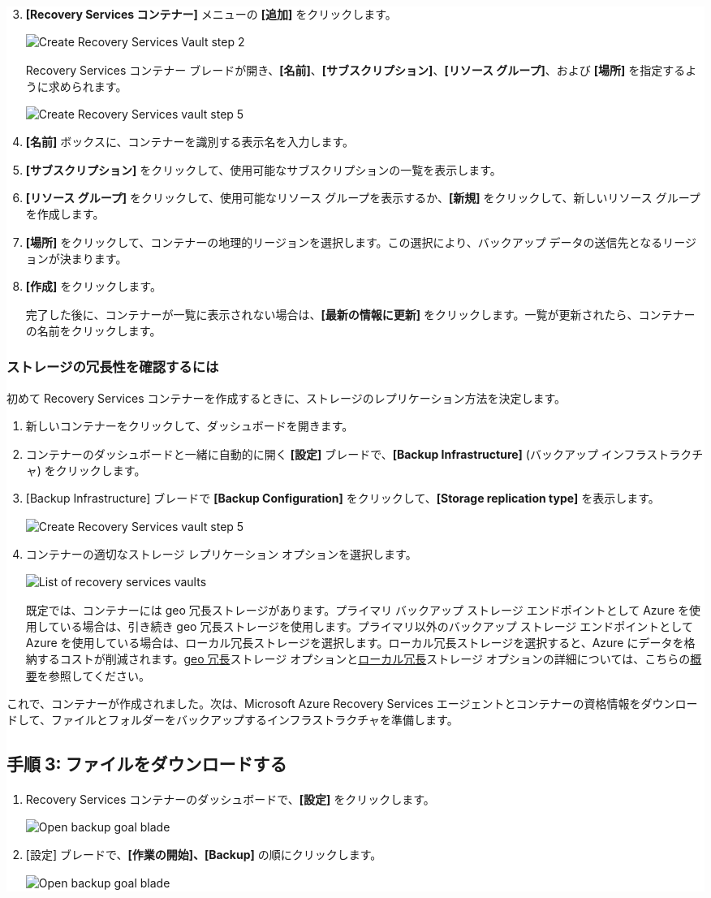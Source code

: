3. **[Recovery Services コンテナー]** メニューの **[追加]** をクリックします。

    ![Create Recovery Services Vault step 2](./media/backup-try-azure-backup-in-10-mins/rs-vault-menu.png)

    Recovery Services コンテナー ブレードが開き、**[名前]**、**[サブスクリプション]**、**[リソース グループ]**、および **[場所]** を指定するように求められます。

    ![Create Recovery Services vault step 5](./media/backup-try-azure-backup-in-10-mins/rs-vault-attributes.png)

4. **[名前]** ボックスに、コンテナーを識別する表示名を入力します。

5. **[サブスクリプション]** をクリックして、使用可能なサブスクリプションの一覧を表示します。

6. **[リソース グループ]** をクリックして、使用可能なリソース グループを表示するか、**[新規]** をクリックして、新しいリソース グループを作成します。

7. **[場所]** をクリックして、コンテナーの地理的リージョンを選択します。この選択により、バックアップ データの送信先となるリージョンが決まります。

8. **[作成]** をクリックします。

    完了した後に、コンテナーが一覧に表示されない場合は、**[最新の情報に更新]** をクリックします。一覧が更新されたら、コンテナーの名前をクリックします。

### ストレージの冗長性を確認するには
初めて Recovery Services コンテナーを作成するときに、ストレージのレプリケーション方法を決定します。

1. 新しいコンテナーをクリックして、ダッシュボードを開きます。

2. コンテナーのダッシュボードと一緒に自動的に開く **[設定]** ブレードで、**[Backup Infrastructure]** (バックアップ インフラストラクチャ) をクリックします。

3. [Backup Infrastructure] ブレードで **[Backup Configuration]** をクリックして、**[Storage replication type]** を表示します。

    ![Create Recovery Services vault step 5](./media/backup-try-azure-backup-in-10-mins/backup-infrastructure.png)

4. コンテナーの適切なストレージ レプリケーション オプションを選択します。

    ![List of recovery services vaults](./media/backup-try-azure-backup-in-10-mins/choose-storage-configuration.png)

    既定では、コンテナーには geo 冗長ストレージがあります。プライマリ バックアップ ストレージ エンドポイントとして Azure を使用している場合は、引き続き geo 冗長ストレージを使用します。プライマリ以外のバックアップ ストレージ エンドポイントとして Azure を使用している場合は、ローカル冗長ストレージを選択します。ローカル冗長ストレージを選択すると、Azure にデータを格納するコストが削減されます。[geo 冗長](../storage/storage-redundancy.md#geo-redundant-storage)ストレージ オプションと[ローカル冗長](../storage/storage-redundancy.md#locally-redundant-storage)ストレージ オプションの詳細については、こちらの[概要](../storage/storage-redundancy.md)を参照してください。

これで、コンテナーが作成されました。次は、Microsoft Azure Recovery Services エージェントとコンテナーの資格情報をダウンロードして、ファイルとフォルダーをバックアップするインフラストラクチャを準備します。

## 手順 3: ファイルをダウンロードする

1. Recovery Services コンテナーのダッシュボードで、**[設定]** をクリックします。

    ![Open backup goal blade](./media/backup-try-azure-backup-in-10-mins/settings-button.png)

2. [設定] ブレードで、**[作業の開始]、[Backup]** の順にクリックします。

    ![Open backup goal blade](./media/backup-try-azure-backup-in-10-mins/getting-started-backup.png)
